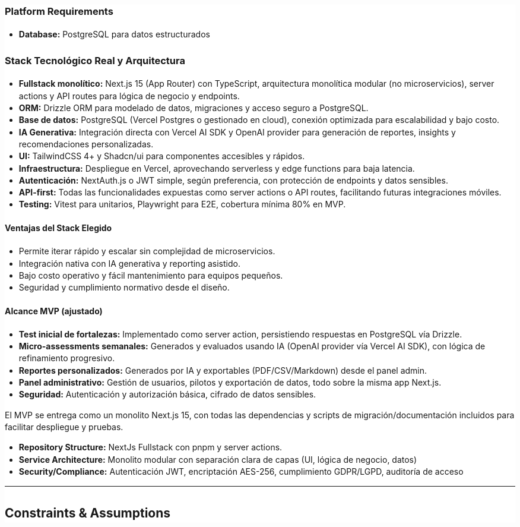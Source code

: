 ### Platform Requirements


- **Database:** PostgreSQL para datos estructurados

### Stack Tecnológico Real y Arquitectura

- **Fullstack monolítico:** Next.js 15 (App Router) con TypeScript, arquitectura monolítica modular (no microservicios), server actions y API routes para lógica de negocio y endpoints.
- **ORM:** Drizzle ORM para modelado de datos, migraciones y acceso seguro a PostgreSQL.
- **Base de datos:** PostgreSQL (Vercel Postgres o gestionado en cloud), conexión optimizada para escalabilidad y bajo costo.
- **IA Generativa:** Integración directa con Vercel AI SDK y OpenAI provider para generación de reportes, insights y recomendaciones personalizadas.
- **UI:** TailwindCSS 4+ y Shadcn/ui para componentes accesibles y rápidos.
- **Infraestructura:** Despliegue en Vercel, aprovechando serverless y edge functions para baja latencia.
- **Autenticación:** NextAuth.js o JWT simple, según preferencia, con protección de endpoints y datos sensibles.
- **API-first:** Todas las funcionalidades expuestas como server actions o API routes, facilitando futuras integraciones móviles.
- **Testing:** Vitest para unitarios, Playwright para E2E, cobertura mínima 80% en MVP.

#### Ventajas del Stack Elegido
- Permite iterar rápido y escalar sin complejidad de microservicios.
- Integración nativa con IA generativa y reporting asistido.
- Bajo costo operativo y fácil mantenimiento para equipos pequeños.
- Seguridad y cumplimiento normativo desde el diseño.

#### Alcance MVP (ajustado)
- **Test inicial de fortalezas:** Implementado como server action, persistiendo respuestas en PostgreSQL vía Drizzle.
- **Micro-assessments semanales:** Generados y evaluados usando IA (OpenAI provider vía Vercel AI SDK), con lógica de refinamiento progresivo.
- **Reportes personalizados:** Generados por IA y exportables (PDF/CSV/Markdown) desde el panel admin.
- **Panel administrativo:** Gestión de usuarios, pilotos y exportación de datos, todo sobre la misma app Next.js.
- **Seguridad:** Autenticación y autorización básica, cifrado de datos sensibles.

El MVP se entrega como un monolito Next.js 15, con todas las dependencias y scripts de migración/documentación incluidos para facilitar despliegue y pruebas.

- **Repository Structure:** NextJs Fullstack con pnpm y server actions.
- **Service Architecture:** Monolito modular con separación clara de capas (UI, lógica de negocio, datos)
- **Security/Compliance:** Autenticación JWT, encriptación AES-256, cumplimiento GDPR/LGPD, auditoría de acceso

---

## Constraints & Assumptions
